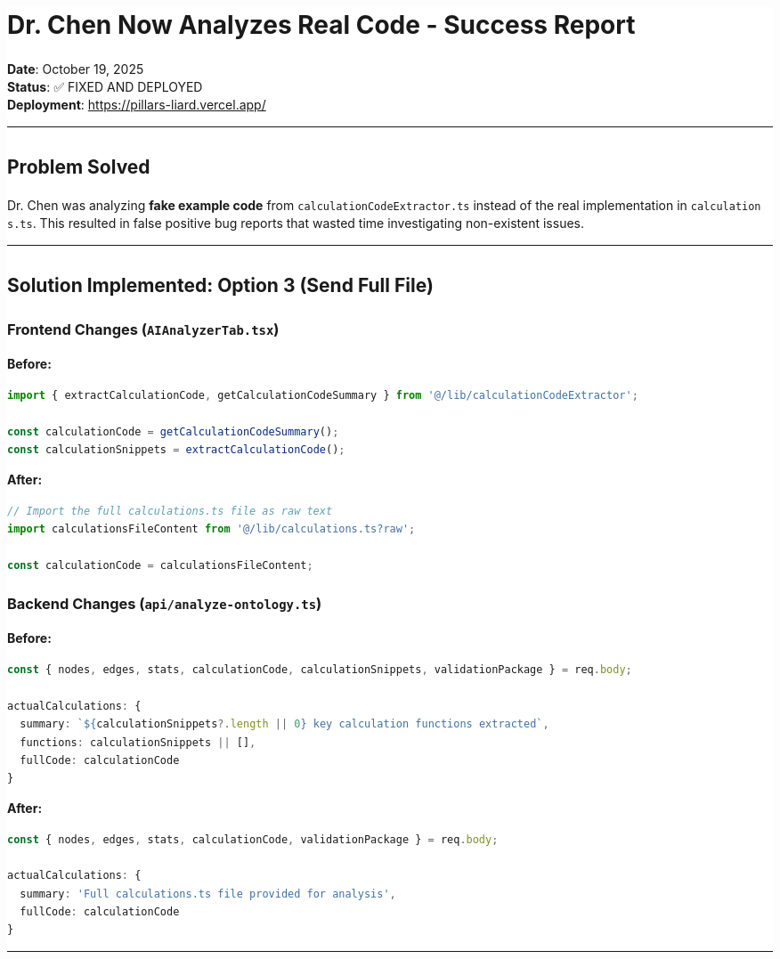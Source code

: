 # Dr. Chen Now Analyzes Real Code - Success Report

**Date**: October 19, 2025  
**Status**: ✅ FIXED AND DEPLOYED  
**Deployment**: https://pillars-liard.vercel.app/

---

## Problem Solved

Dr. Chen was analyzing **fake example code** from `calculationCodeExtractor.ts` instead of the real implementation in `calculations.ts`. This resulted in false positive bug reports that wasted time investigating non-existent issues.

---

## Solution Implemented: Option 3 (Send Full File)

### Frontend Changes (`AIAnalyzerTab.tsx`)

**Before:**
```typescript
import { extractCalculationCode, getCalculationCodeSummary } from '@/lib/calculationCodeExtractor';

const calculationCode = getCalculationCodeSummary();
const calculationSnippets = extractCalculationCode();
```

**After:**
```typescript
// Import the full calculations.ts file as raw text
import calculationsFileContent from '@/lib/calculations.ts?raw';

const calculationCode = calculationsFileContent;
```

### Backend Changes (`api/analyze-ontology.ts`)

**Before:**
```typescript
const { nodes, edges, stats, calculationCode, calculationSnippets, validationPackage } = req.body;

actualCalculations: {
  summary: `${calculationSnippets?.length || 0} key calculation functions extracted`,
  functions: calculationSnippets || [],
  fullCode: calculationCode
}
```

**After:**
```typescript
const { nodes, edges, stats, calculationCode, validationPackage } = req.body;

actualCalculations: {
  summary: 'Full calculations.ts file provided for analysis',
  fullCode: calculationCode
}
```

---